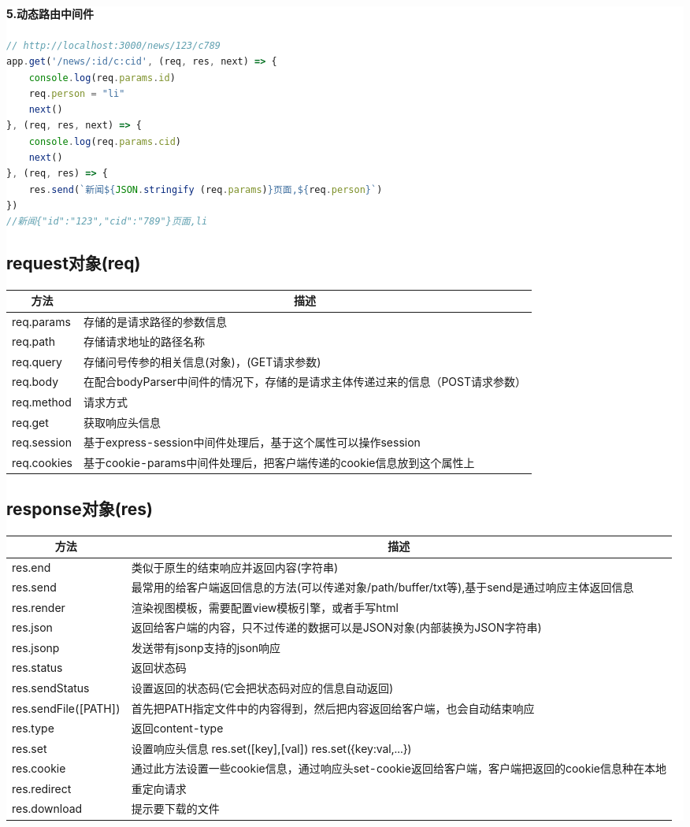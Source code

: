 #### 5.动态路由中间件

```javascript
// http://localhost:3000/news/123/c789
app.get('/news/:id/c:cid', (req, res, next) => {
    console.log(req.params.id)
    req.person = "li"
    next()
}, (req, res, next) => {
    console.log(req.params.cid)
    next()
}, (req, res) => {
    res.send(`新闻${JSON.stringify (req.params)}页面,${req.person}`)
})
//新闻{"id":"123","cid":"789"}页面,li
```

## request对象(req)
| 方法        | 描述                                                         |
| ------------------------------ | ---- |
| req.params  | 存储的是请求路径的参数信息                                   |
| req.path    | 存储请求地址的路径名称                                       |
| req.query   | 存储问号传参的相关信息(对象)，(GET请求参数) |
| req.body | 在配合bodyParser中间件的情况下，存储的是请求主体传递过来的信息（POST请求参数） |
| req.method | 请求方式 |
| req.get | 获取响应头信息 |
| req.session | 基于express-session中间件处理后，基于这个属性可以操作session |
| req.cookies | 基于cookie-params中间件处理后，把客户端传递的cookie信息放到这个属性上 |

## response对象(res)

| 方法                 | 描述                                                         |
| -------------------- | ------------------------------------------------------------ |
| res.end              | 类似于原生的结束响应并返回内容(字符串)                       |
| res.send             | 最常用的给客户端返回信息的方法(可以传递对象/path/buffer/txt等),基于send是通过响应主体返回信息 |
| res.render           | 渲染视图模板，需要配置view模板引擎，或者手写html             |
| res.json             | 返回给客户端的内容，只不过传递的数据可以是JSON对象(内部装换为JSON字符串) |
| res.jsonp            | 发送带有jsonp支持的json响应                                  |
| res.status           | 返回状态码                                                   |
| res.sendStatus       | 设置返回的状态码(它会把状态码对应的信息自动返回)             |
| res.sendFile([PATH]) | 首先把PATH指定文件中的内容得到，然后把内容返回给客户端，也会自动结束响应 |
| res.type             | 返回content-type                                             |
| res.set              | 设置响应头信息 res.set([key],[val]) res.set({key:val,...})   |
| res.cookie           | 通过此方法设置一些cookie信息，通过响应头set-cookie返回给客户端，客户端把返回的cookie信息种在本地 |
| res.redirect         | 重定向请求                                                   |
| res.download         | 提示要下载的文件                                             |
